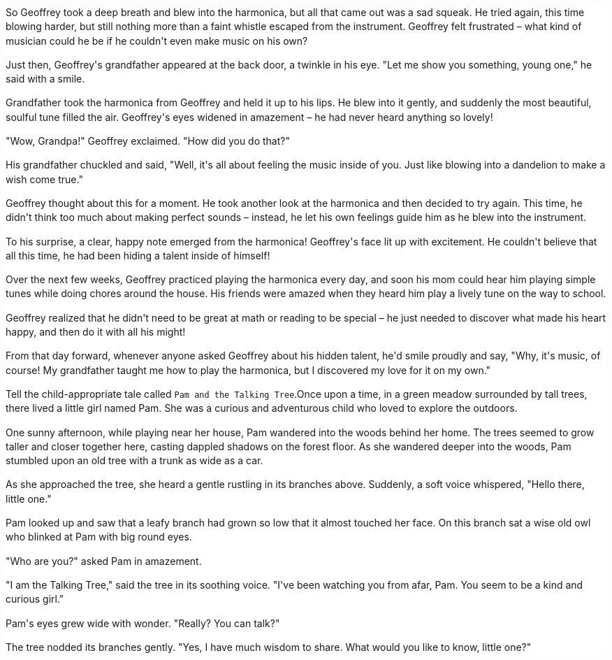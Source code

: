 So Geoffrey took a deep breath and blew into the harmonica, but all that came out was a sad squeak. He tried again, this time blowing harder, but still nothing more than a faint whistle escaped from the instrument. Geoffrey felt frustrated – what kind of musician could he be if he couldn't even make music on his own?

Just then, Geoffrey's grandfather appeared at the back door, a twinkle in his eye. "Let me show you something, young one," he said with a smile.

Grandfather took the harmonica from Geoffrey and held it up to his lips. He blew into it gently, and suddenly the most beautiful, soulful tune filled the air. Geoffrey's eyes widened in amazement – he had never heard anything so lovely!

"Wow, Grandpa!" Geoffrey exclaimed. "How did you do that?"

His grandfather chuckled and said, "Well, it's all about feeling the music inside of you. Just like blowing into a dandelion to make a wish come true."

Geoffrey thought about this for a moment. He took another look at the harmonica and then decided to try again. This time, he didn't think too much about making perfect sounds – instead, he let his own feelings guide him as he blew into the instrument.

To his surprise, a clear, happy note emerged from the harmonica! Geoffrey's face lit up with excitement. He couldn't believe that all this time, he had been hiding a talent inside of himself!

Over the next few weeks, Geoffrey practiced playing the harmonica every day, and soon his mom could hear him playing simple tunes while doing chores around the house. His friends were amazed when they heard him play a lively tune on the way to school.

Geoffrey realized that he didn't need to be great at math or reading to be special – he just needed to discover what made his heart happy, and then do it with all his might!

From that day forward, whenever anyone asked Geoffrey about his hidden talent, he'd smile proudly and say, "Why, it's music, of course! My grandfather taught me how to play the harmonica, but I discovered my love for it on my own."<end>

Tell the child-appropriate tale called `Pam and the Talking Tree`.<start>Once upon a time, in a green meadow surrounded by tall trees, there lived a little girl named Pam. She was a curious and adventurous child who loved to explore the outdoors.

One sunny afternoon, while playing near her house, Pam wandered into the woods behind her home. The trees seemed to grow taller and closer together here, casting dappled shadows on the forest floor. As she wandered deeper into the woods, Pam stumbled upon an old tree with a trunk as wide as a car.

As she approached the tree, she heard a gentle rustling in its branches above. Suddenly, a soft voice whispered, "Hello there, little one."

Pam looked up and saw that a leafy branch had grown so low that it almost touched her face. On this branch sat a wise old owl who blinked at Pam with big round eyes.

"Who are you?" asked Pam in amazement.

"I am the Talking Tree," said the tree in its soothing voice. "I've been watching you from afar, Pam. You seem to be a kind and curious girl."

Pam's eyes grew wide with wonder. "Really? You can talk?"

The tree nodded its branches gently. "Yes, I have much wisdom to share. What would you like to know, little one?"
